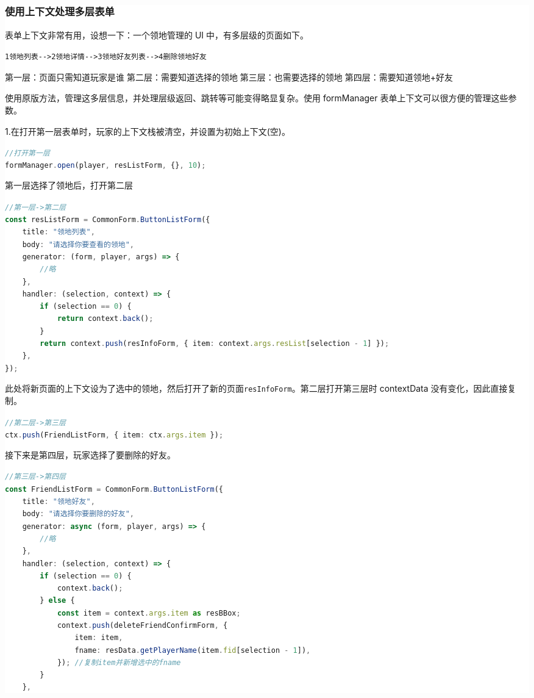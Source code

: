 
### 使用上下文处理多层表单

表单上下文非常有用，设想一下：一个领地管理的 UI 中，有多层级的页面如下。

```
1领地列表-->2领地详情-->3领地好友列表-->4删除领地好友
```

第一层：页面只需知道玩家是谁
第二层：需要知道选择的领地
第三层：也需要选择的领地
第四层：需要知道领地+好友

使用原版方法，管理这多层信息，并处理层级返回、跳转等可能变得略显复杂。使用 formManager 表单上下文可以很方便的管理这些参数。

1.在打开第一层表单时，玩家的上下文栈被清空，并设置为初始上下文(空)。

```typescript
//打开第一层
formManager.open(player, resListForm, {}, 10);
```

第一层选择了领地后，打开第二层

```typescript
//第一层->第二层
const resListForm = CommonForm.ButtonListForm({
    title: "领地列表",
    body: "请选择你要查看的领地",
    generator: (form, player, args) => {
        //略
    },
    handler: (selection, context) => {
        if (selection == 0) {
            return context.back();
        }
        return context.push(resInfoForm, { item: context.args.resList[selection - 1] });
    },
});
```

此处将新页面的上下文设为了选中的领地，然后打开了新的页面`resInfoForm`。第二层打开第三层时 contextData 没有变化，因此直接复制。

```typescript
//第二层->第三层
ctx.push(FriendListForm, { item: ctx.args.item });
```

接下来是第四层，玩家选择了要删除的好友。

```typescript
//第三层->第四层
const FriendListForm = CommonForm.ButtonListForm({
    title: "领地好友",
    body: "请选择你要删除的好友",
    generator: async (form, player, args) => {
        //略
    },
    handler: (selection, context) => {
        if (selection == 0) {
            context.back();
        } else {
            const item = context.args.item as resBBox;
            context.push(deleteFriendConfirmForm, {
                item: item,
                fname: resData.getPlayerName(item.fid[selection - 1]),
            }); //复制item并新增选中的fname
        }
    },
```